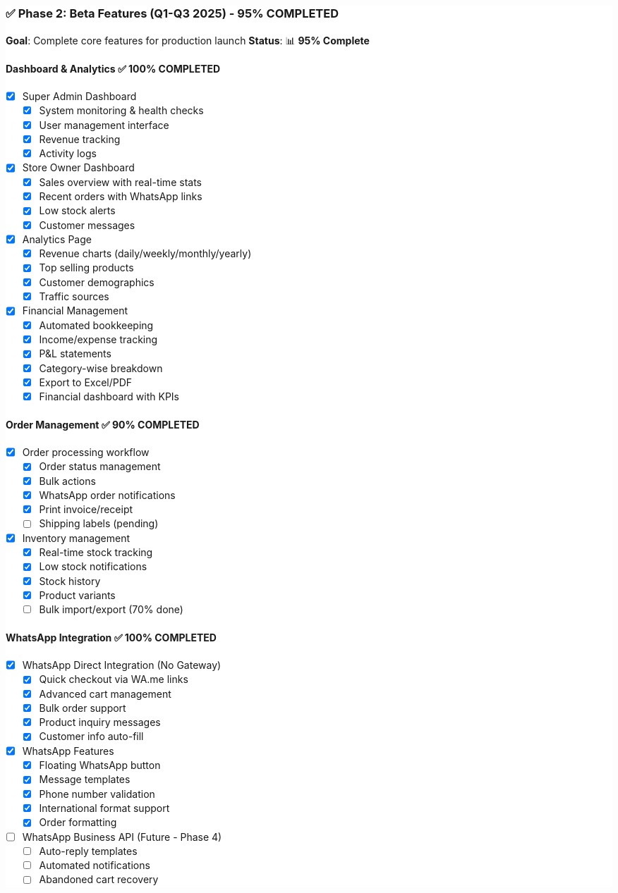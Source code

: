 
### ✅ Phase 2: Beta Features (Q1-Q3 2025) - 95% COMPLETED
**Goal**: Complete core features for production launch
**Status**: 📊 **95% Complete**

#### Dashboard & Analytics ✅ 100% COMPLETED
- [x] Super Admin Dashboard
  - [x] System monitoring & health checks
  - [x] User management interface
  - [x] Revenue tracking
  - [x] Activity logs
- [x] Store Owner Dashboard
  - [x] Sales overview with real-time stats
  - [x] Recent orders with WhatsApp links
  - [x] Low stock alerts
  - [x] Customer messages
- [x] Analytics Page
  - [x] Revenue charts (daily/weekly/monthly/yearly)
  - [x] Top selling products
  - [x] Customer demographics
  - [x] Traffic sources
- [x] Financial Management
  - [x] Automated bookkeeping
  - [x] Income/expense tracking
  - [x] P&L statements
  - [x] Category-wise breakdown
  - [x] Export to Excel/PDF
  - [x] Financial dashboard with KPIs

#### Order Management ✅ 90% COMPLETED
- [x] Order processing workflow
  - [x] Order status management
  - [x] Bulk actions
  - [x] WhatsApp order notifications
  - [x] Print invoice/receipt
  - [ ] Shipping labels (pending)
- [x] Inventory management
  - [x] Real-time stock tracking
  - [x] Low stock notifications
  - [x] Stock history
  - [x] Product variants
  - [ ] Bulk import/export (70% done)

#### WhatsApp Integration ✅ 100% COMPLETED
- [x] WhatsApp Direct Integration (No Gateway)
  - [x] Quick checkout via WA.me links
  - [x] Advanced cart management
  - [x] Bulk order support
  - [x] Product inquiry messages
  - [x] Customer info auto-fill
- [x] WhatsApp Features
  - [x] Floating WhatsApp button
  - [x] Message templates
  - [x] Phone number validation
  - [x] International format support
  - [x] Order formatting
- [ ] WhatsApp Business API (Future - Phase 4)
  - [ ] Auto-reply templates
  - [ ] Automated notifications
  - [ ] Abandoned cart recovery
